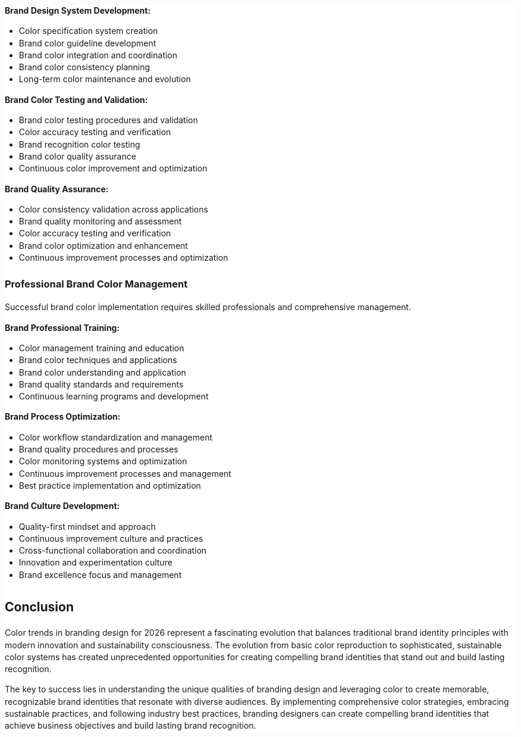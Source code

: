 **Brand Design System Development:**
- Color specification system creation
- Brand color guideline development
- Brand color integration and coordination
- Brand color consistency planning
- Long-term color maintenance and evolution

**Brand Color Testing and Validation:**
- Brand color testing procedures and validation
- Color accuracy testing and verification
- Brand recognition color testing
- Brand color quality assurance
- Continuous color improvement and optimization

**Brand Quality Assurance:**
- Color consistency validation across applications
- Brand quality monitoring and assessment
- Color accuracy testing and verification
- Brand color optimization and enhancement
- Continuous improvement processes and optimization

### Professional Brand Color Management

Successful brand color implementation requires skilled professionals and comprehensive management.

**Brand Professional Training:**
- Color management training and education
- Brand color techniques and applications
- Brand color understanding and application
- Brand quality standards and requirements
- Continuous learning programs and development

**Brand Process Optimization:**
- Color workflow standardization and management
- Brand quality procedures and processes
- Color monitoring systems and optimization
- Continuous improvement processes and management
- Best practice implementation and optimization

**Brand Culture Development:**
- Quality-first mindset and approach
- Continuous improvement culture and practices
- Cross-functional collaboration and coordination
- Innovation and experimentation culture
- Brand excellence focus and management

## Conclusion

Color trends in branding design for 2026 represent a fascinating evolution that balances traditional brand identity principles with modern innovation and sustainability consciousness. The evolution from basic color reproduction to sophisticated, sustainable color systems has created unprecedented opportunities for creating compelling brand identities that stand out and build lasting recognition.

The key to success lies in understanding the unique qualities of branding design and leveraging color to create memorable, recognizable brand identities that resonate with diverse audiences. By implementing comprehensive color strategies, embracing sustainable practices, and following industry best practices, branding designers can create compelling brand identities that achieve business objectives and build lasting brand recognition.
